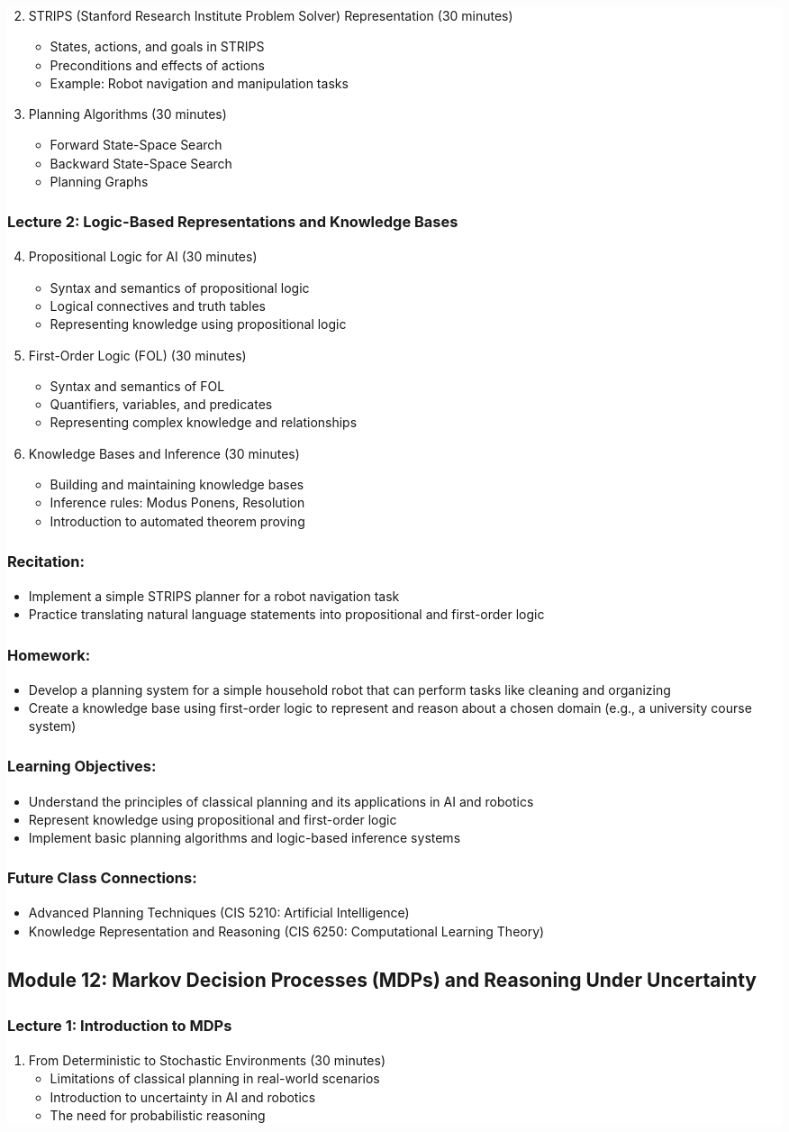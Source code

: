 2. STRIPS (Stanford Research Institute Problem Solver) Representation (30 minutes)
   - States, actions, and goals in STRIPS
   - Preconditions and effects of actions
   - Example: Robot navigation and manipulation tasks

3. Planning Algorithms (30 minutes)
   - Forward State-Space Search
   - Backward State-Space Search
   - Planning Graphs

### Lecture 2: Logic-Based Representations and Knowledge Bases
4. Propositional Logic for AI (30 minutes)
   - Syntax and semantics of propositional logic
   - Logical connectives and truth tables
   - Representing knowledge using propositional logic

5. First-Order Logic (FOL) (30 minutes)
   - Syntax and semantics of FOL
   - Quantifiers, variables, and predicates
   - Representing complex knowledge and relationships

6. Knowledge Bases and Inference (30 minutes)
   - Building and maintaining knowledge bases
   - Inference rules: Modus Ponens, Resolution
   - Introduction to automated theorem proving

### Recitation:
- Implement a simple STRIPS planner for a robot navigation task
- Practice translating natural language statements into propositional and first-order logic

### Homework:
- Develop a planning system for a simple household robot that can perform tasks like cleaning and organizing
- Create a knowledge base using first-order logic to represent and reason about a chosen domain (e.g., a university course system)

### Learning Objectives:
- Understand the principles of classical planning and its applications in AI and robotics
- Represent knowledge using propositional and first-order logic
- Implement basic planning algorithms and logic-based inference systems

### Future Class Connections:
- Advanced Planning Techniques (CIS 5210: Artificial Intelligence)
- Knowledge Representation and Reasoning (CIS 6250: Computational Learning Theory)

## Module 12: Markov Decision Processes (MDPs) and Reasoning Under Uncertainty
### Lecture 1: Introduction to MDPs
1. From Deterministic to Stochastic Environments (30 minutes)
   - Limitations of classical planning in real-world scenarios
   - Introduction to uncertainty in AI and robotics
   - The need for probabilistic reasoning

